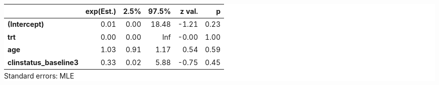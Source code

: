   </tr>
</tbody>
</table>  <table class="table table-striped table-hover table-condensed table-responsive" style="width: auto !important; margin-left: auto; margin-right: auto;border-bottom: 0;">
 <thead>
  <tr>
   <th style="text-align:left;">   </th>
   <th style="text-align:right;"> exp(Est.) </th>
   <th style="text-align:right;"> 2.5% </th>
   <th style="text-align:right;"> 97.5% </th>
   <th style="text-align:right;"> z val. </th>
   <th style="text-align:right;"> p </th>
  </tr>
 </thead>
<tbody>
  <tr>
   <td style="text-align:left;font-weight: bold;"> (Intercept) </td>
   <td style="text-align:right;"> 0.01 </td>
   <td style="text-align:right;"> 0.00 </td>
   <td style="text-align:right;"> 18.48 </td>
   <td style="text-align:right;"> -1.21 </td>
   <td style="text-align:right;"> 0.23 </td>
  </tr>
  <tr>
   <td style="text-align:left;font-weight: bold;"> trt </td>
   <td style="text-align:right;"> 0.00 </td>
   <td style="text-align:right;"> 0.00 </td>
   <td style="text-align:right;"> Inf </td>
   <td style="text-align:right;"> -0.00 </td>
   <td style="text-align:right;"> 1.00 </td>
  </tr>
  <tr>
   <td style="text-align:left;font-weight: bold;"> age </td>
   <td style="text-align:right;"> 1.03 </td>
   <td style="text-align:right;"> 0.91 </td>
   <td style="text-align:right;"> 1.17 </td>
   <td style="text-align:right;"> 0.54 </td>
   <td style="text-align:right;"> 0.59 </td>
  </tr>
  <tr>
   <td style="text-align:left;font-weight: bold;"> clinstatus_baseline3 </td>
   <td style="text-align:right;"> 0.33 </td>
   <td style="text-align:right;"> 0.02 </td>
   <td style="text-align:right;"> 5.88 </td>
   <td style="text-align:right;"> -0.75 </td>
   <td style="text-align:right;"> 0.45 </td>
  </tr>
</tbody>
<tfoot><tr><td style="padding: 0; " colspan="100%">
<sup></sup> Standard errors: MLE</td></tr></tfoot>
</table>
